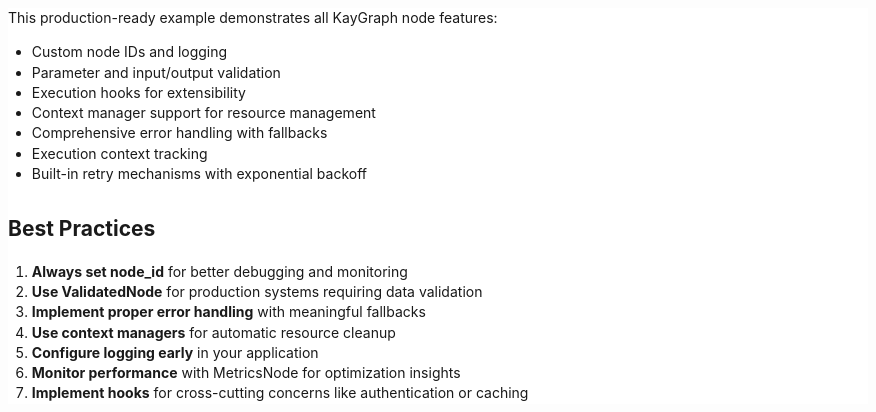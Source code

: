 This production-ready example demonstrates all KayGraph node features:
- Custom node IDs and logging
- Parameter and input/output validation
- Execution hooks for extensibility
- Context manager support for resource management
- Comprehensive error handling with fallbacks
- Execution context tracking
- Built-in retry mechanisms with exponential backoff

## Best Practices

1. **Always set node_id** for better debugging and monitoring
2. **Use ValidatedNode** for production systems requiring data validation
3. **Implement proper error handling** with meaningful fallbacks
4. **Use context managers** for automatic resource cleanup
5. **Configure logging early** in your application
6. **Monitor performance** with MetricsNode for optimization insights
7. **Implement hooks** for cross-cutting concerns like authentication or caching

